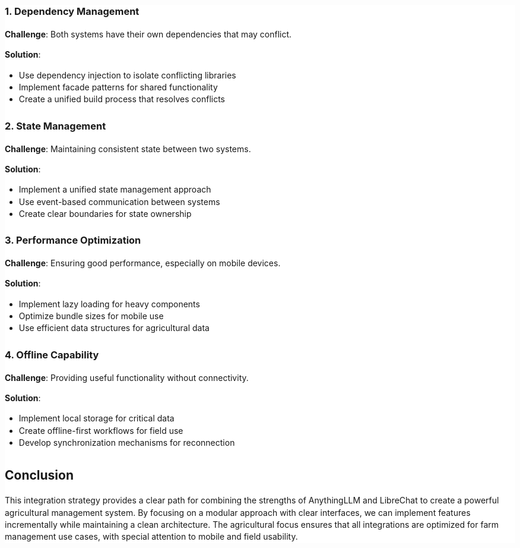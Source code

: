 ### 1. Dependency Management

**Challenge**: Both systems have their own dependencies that may conflict.

**Solution**:
- Use dependency injection to isolate conflicting libraries
- Implement facade patterns for shared functionality
- Create a unified build process that resolves conflicts

### 2. State Management

**Challenge**: Maintaining consistent state between two systems.

**Solution**:
- Implement a unified state management approach
- Use event-based communication between systems
- Create clear boundaries for state ownership

### 3. Performance Optimization

**Challenge**: Ensuring good performance, especially on mobile devices.

**Solution**:
- Implement lazy loading for heavy components
- Optimize bundle sizes for mobile use
- Use efficient data structures for agricultural data

### 4. Offline Capability

**Challenge**: Providing useful functionality without connectivity.

**Solution**:
- Implement local storage for critical data
- Create offline-first workflows for field use
- Develop synchronization mechanisms for reconnection

## Conclusion

This integration strategy provides a clear path for combining the strengths of AnythingLLM and LibreChat to create a powerful agricultural management system. By focusing on a modular approach with clear interfaces, we can implement features incrementally while maintaining a clean architecture. The agricultural focus ensures that all integrations are optimized for farm management use cases, with special attention to mobile and field usability. 